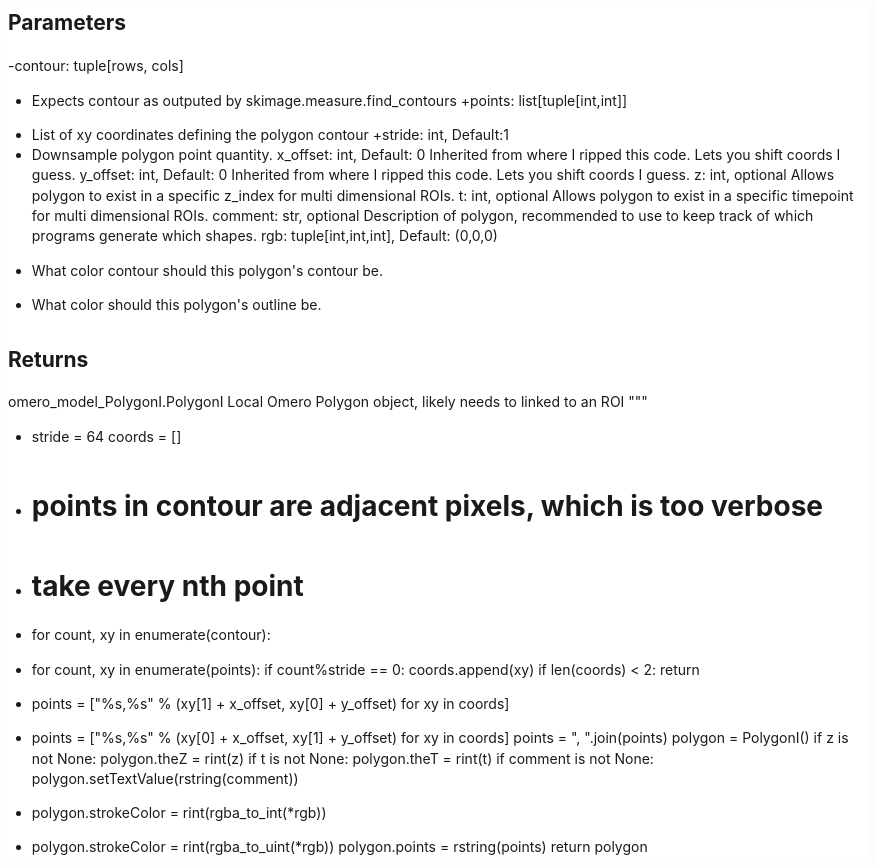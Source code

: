  Parameters
 ----------
-contour: tuple[rows, cols]
-    Expects contour as outputed by skimage.measure.find_contours
+points: list[tuple[int,int]]
+    List of xy coordinates defining the polygon contour
+stride: int, Default:1
+    Downsample polygon point quantity.
 x_offset: int, Default: 0
     Inherited from where I ripped this code. Lets you shift coords I guess.
 y_offset: int, Default: 0
     Inherited from where I ripped this code. Lets you shift coords I guess.
 z: int, optional
     Allows polygon to exist in a specific z_index for multi dimensional ROIs.
 t: int, optional
     Allows polygon to exist in a specific timepoint for multi dimensional ROIs.
 comment: str, optional
     Description of polygon, recommended to use to keep track of which programs generate which shapes.
 rgb: tuple[int,int,int], Default: (0,0,0) 
-    What color contour should this polygon's contour be.
+    What color should this polygon's outline be.
     
 Returns
 -------
 omero_model_PolygonI.PolygonI
     Local Omero Polygon object, likely needs to linked to an ROI
     """
-    stride = 64
     coords = []
-    # points in contour are adjacent pixels, which is too verbose
-    # take every nth point
-    for count, xy in enumerate(contour):
+    for count, xy in enumerate(points):
         if count%stride == 0:
             coords.append(xy)
     if len(coords) < 2:
         return
-    points = ["%s,%s" % (xy[1] + x_offset, xy[0] + y_offset) for xy in coords]
+    points = ["%s,%s" % (xy[0] + x_offset, xy[1] + y_offset) for xy in coords]
     points = ", ".join(points)
     polygon = PolygonI()
     if z is not None:
         polygon.theZ = rint(z)
     if t is not None:
         polygon.theT = rint(t)
     if comment is not None:
         polygon.setTextValue(rstring(comment))
-    polygon.strokeColor = rint(rgba_to_int(*rgb))
+    polygon.strokeColor = rint(rgba_to_uint(*rgb))
     polygon.points = rstring(points)
     return polygon
 